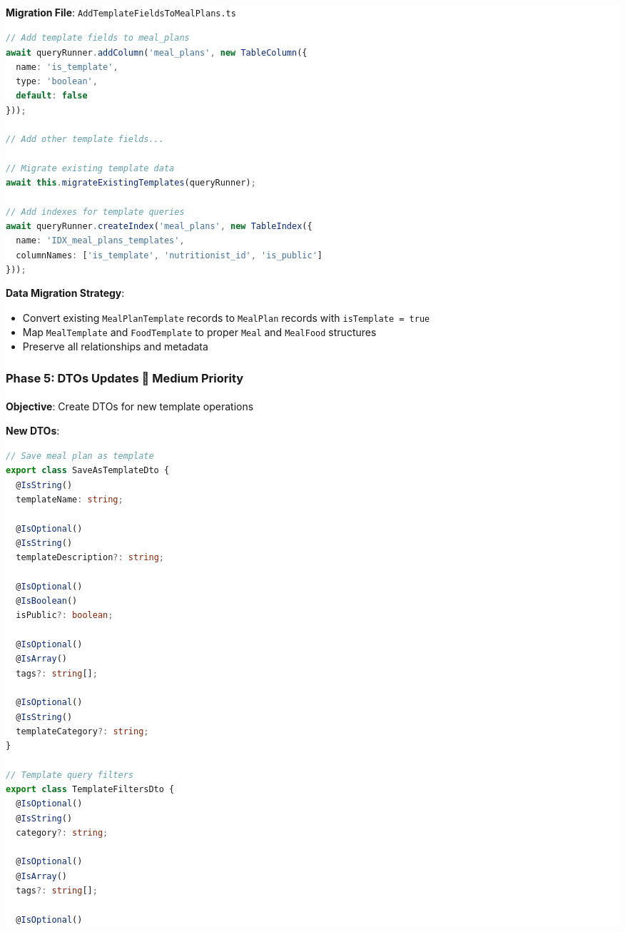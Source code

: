 **Migration File**: `AddTemplateFieldsToMealPlans.ts`
```typescript
// Add template fields to meal_plans
await queryRunner.addColumn('meal_plans', new TableColumn({
  name: 'is_template',
  type: 'boolean',
  default: false
}));

// Add other template fields...

// Migrate existing template data
await this.migrateExistingTemplates(queryRunner);

// Add indexes for template queries
await queryRunner.createIndex('meal_plans', new TableIndex({
  name: 'IDX_meal_plans_templates',
  columnNames: ['is_template', 'nutritionist_id', 'is_public']
}));
```

**Data Migration Strategy**:
- Convert existing `MealPlanTemplate` records to `MealPlan` records with `isTemplate = true`
- Map `MealTemplate` and `FoodTemplate` to proper `Meal` and `MealFood` structures
- Preserve all relationships and metadata

### Phase 5: DTOs Updates 🔶 Medium Priority

**Objective**: Create DTOs for new template operations

**New DTOs**:
```typescript
// Save meal plan as template
export class SaveAsTemplateDto {
  @IsString()
  templateName: string;

  @IsOptional()
  @IsString()
  templateDescription?: string;

  @IsOptional()
  @IsBoolean()
  isPublic?: boolean;

  @IsOptional()
  @IsArray()
  tags?: string[];

  @IsOptional()
  @IsString()
  templateCategory?: string;
}

// Template query filters
export class TemplateFiltersDto {
  @IsOptional()
  @IsString()
  category?: string;

  @IsOptional()
  @IsArray()
  tags?: string[];

  @IsOptional()
```